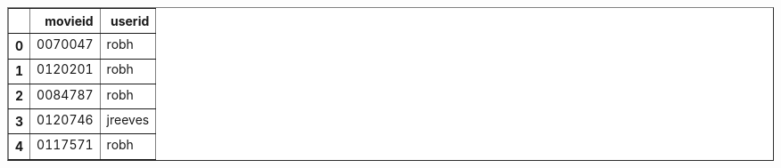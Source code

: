 


<div>
<style scoped>
    .dataframe tbody tr th:only-of-type {
        vertical-align: middle;
    }

    .dataframe tbody tr th {
        vertical-align: top;
    }

    .dataframe thead th {
        text-align: right;
    }
</style>
<table border="1" class="dataframe">
  <thead>
    <tr style="text-align: right;">
      <th></th>
      <th>movieid</th>
      <th>userid</th>
    </tr>
  </thead>
  <tbody>
    <tr>
      <th>0</th>
      <td>0070047</td>
      <td>robh</td>
    </tr>
    <tr>
      <th>1</th>
      <td>0120201</td>
      <td>robh</td>
    </tr>
    <tr>
      <th>2</th>
      <td>0084787</td>
      <td>robh</td>
    </tr>
    <tr>
      <th>3</th>
      <td>0120746</td>
      <td>jreeves</td>
    </tr>
    <tr>
      <th>4</th>
      <td>0117571</td>
      <td>robh</td>
    </tr>
  </tbody>
</table>
</div>
